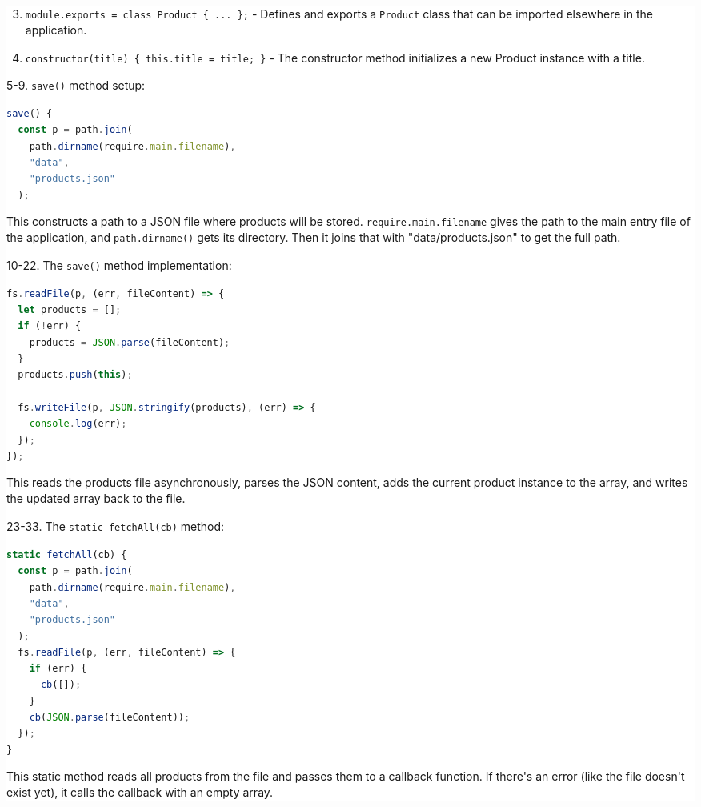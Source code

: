 3. `module.exports = class Product { ... };` - Defines and exports a `Product` class that can be imported elsewhere in the application.

4. `constructor(title) { this.title = title; }` - The constructor method initializes a new Product instance with a title.

5-9. `save()` method setup:
   ```javascript
   save() {
     const p = path.join(
       path.dirname(require.main.filename),
       "data",
       "products.json"
     );
   ```
   This constructs a path to a JSON file where products will be stored. `require.main.filename` gives the path to the main entry file of the application, and `path.dirname()` gets its directory. Then it joins that with "data/products.json" to get the full path.

10-22. The `save()` method implementation:
   ```javascript
   fs.readFile(p, (err, fileContent) => {
     let products = [];
     if (!err) {
       products = JSON.parse(fileContent);
     }
     products.push(this);

     fs.writeFile(p, JSON.stringify(products), (err) => {
       console.log(err);
     });
   });
   ```
   This reads the products file asynchronously, parses the JSON content, adds the current product instance to the array, and writes the updated array back to the file.

23-33. The `static fetchAll(cb)` method:
   ```javascript
   static fetchAll(cb) {
     const p = path.join(
       path.dirname(require.main.filename),
       "data",
       "products.json"
     );
     fs.readFile(p, (err, fileContent) => {
       if (err) {
         cb([]);
       }
       cb(JSON.parse(fileContent));
     });
   }
   ```
   This static method reads all products from the file and passes them to a callback function. If there's an error (like the file doesn't exist yet), it calls the callback with an empty array.
